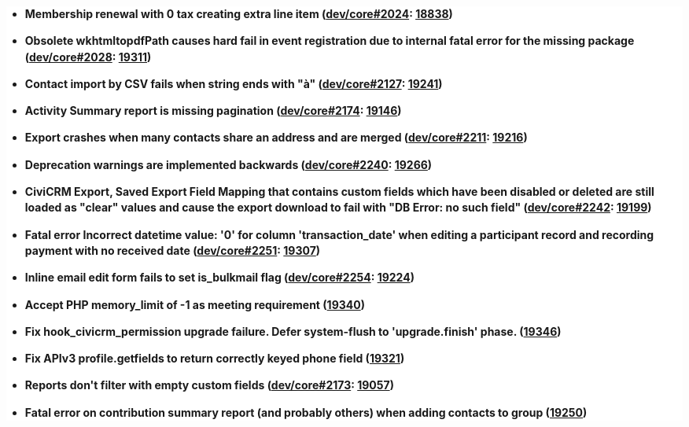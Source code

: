 - **Membership renewal with 0 tax creating extra line item
  ([dev/core#2024](https://lab.civicrm.org/dev/core/-/issues/2024):
  [18838](https://github.com/civicrm/civicrm-core/pull/18838))**

- **Obsolete wkhtmltopdfPath causes hard fail in event registration due to
  internal fatal error for the missing package
  ([dev/core#2028](https://lab.civicrm.org/dev/core/-/issues/2028):
  [19311](https://github.com/civicrm/civicrm-core/pull/19311))**

- **Contact import by CSV fails when string ends with "à"
  ([dev/core#2127](https://lab.civicrm.org/dev/core/-/issues/2127):
  [19241](https://github.com/civicrm/civicrm-core/pull/19241))**

- **Activity Summary report is missing pagination
  ([dev/core#2174](https://lab.civicrm.org/dev/core/-/issues/2174):
  [19146](https://github.com/civicrm/civicrm-core/pull/19146))**

- **Export crashes when many contacts share an address and are merged
  ([dev/core#2211](https://lab.civicrm.org/dev/core/-/issues/2211):
  [19216](https://github.com/civicrm/civicrm-core/pull/19216))**

- **Deprecation warnings are implemented backwards
  ([dev/core#2240](https://lab.civicrm.org/dev/core/-/issues/2240):
  [19266](https://github.com/civicrm/civicrm-core/pull/19266))**

- **CiviCRM Export, Saved Export Field Mapping that contains custom fields which
  have been disabled or deleted are still loaded as "clear" values and cause the
  export download to fail with "DB Error: no such field"
  ([dev/core#2242](https://lab.civicrm.org/dev/core/-/issues/2242):
  [19199](https://github.com/civicrm/civicrm-core/pull/19199))**

- **Fatal error Incorrect datetime value: '0' for column 'transaction_date' when
  editing a participant record and recording payment with no received date
  ([dev/core#2251](https://lab.civicrm.org/dev/core/-/issues/2251):
  [19307](https://github.com/civicrm/civicrm-core/pull/19307))**

- **Inline email edit form fails to set is_bulkmail flag
  ([dev/core#2254](https://lab.civicrm.org/dev/core/-/issues/2254):
  [19224](https://github.com/civicrm/civicrm-core/pull/19224))**

- **Accept PHP memory_limit of -1 as meeting requirement
  ([19340](https://github.com/civicrm/civicrm-core/pull/19340))**

- **Fix hook_civicrm_permission upgrade failure. Defer system-flush to
  'upgrade.finish' phase.
  ([19346](https://github.com/civicrm/civicrm-core/pull/19346))**

- **Fix APIv3 profile.getfields to return correctly keyed phone field
  ([19321](https://github.com/civicrm/civicrm-core/pull/19321))**

- **Reports don't filter with empty custom fields
  ([dev/core#2173](https://lab.civicrm.org/dev/core/-/issues/2173):
  [19057](https://github.com/civicrm/civicrm-core/pull/19057))**

- **Fatal error on contribution summary report (and probably others) when adding
  contacts to group
  ([19250](https://github.com/civicrm/civicrm-core/pull/19250))**
